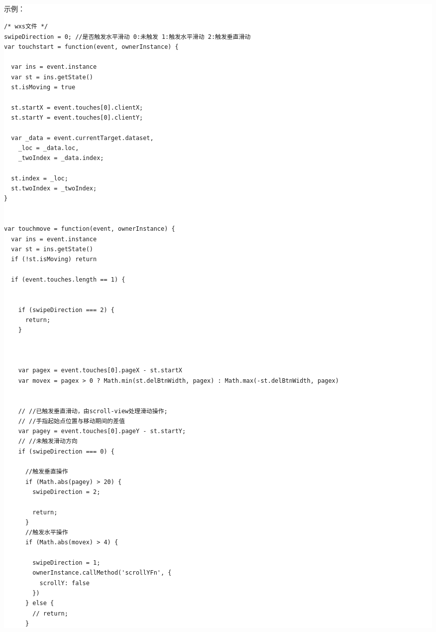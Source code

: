 
示例：


```
/* wxs文件 */
swipeDirection = 0; //是否触发水平滑动 0:未触发 1:触发水平滑动 2:触发垂直滑动
var touchstart = function(event, ownerInstance) {

  var ins = event.instance
  var st = ins.getState()
  st.isMoving = true

  st.startX = event.touches[0].clientX;
  st.startY = event.touches[0].clientY;

  var _data = event.currentTarget.dataset,
    _loc = _data.loc,
    _twoIndex = _data.index;

  st.index = _loc;
  st.twoIndex = _twoIndex;
}


var touchmove = function(event, ownerInstance) {
  var ins = event.instance
  var st = ins.getState()
  if (!st.isMoving) return

  if (event.touches.length == 1) {


    if (swipeDirection === 2) {
      return;
    }



    var pagex = event.touches[0].pageX - st.startX
    var movex = pagex > 0 ? Math.min(st.delBtnWidth, pagex) : Math.max(-st.delBtnWidth, pagex)


    // //已触发垂直滑动，由scroll-view处理滑动操作;
    // //手指起始点位置与移动期间的差值 
    var pagey = event.touches[0].pageY - st.startY;
    // //未触发滑动方向
    if (swipeDirection === 0) {

      //触发垂直操作
      if (Math.abs(pagey) > 20) {
        swipeDirection = 2;

        return;
      }
      //触发水平操作
      if (Math.abs(movex) > 4) {

        swipeDirection = 1;
        ownerInstance.callMethod('scrollYFn', {
          scrollY: false
        })
      } else {
        // return;
      }
```